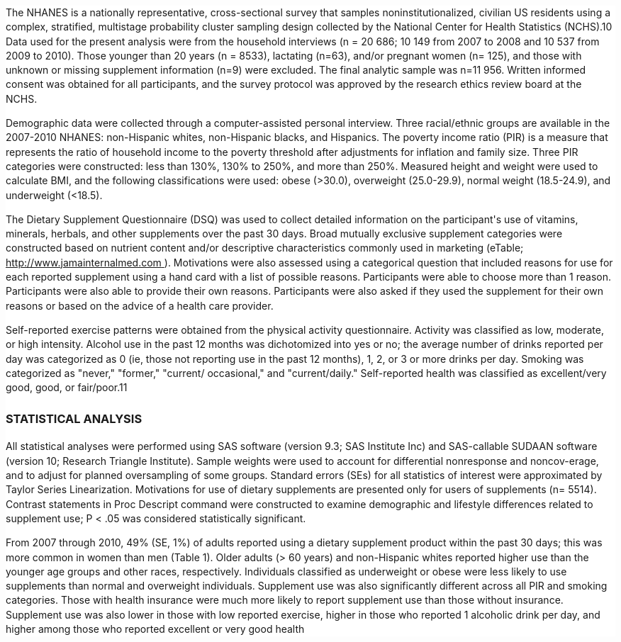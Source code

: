 The NHANES is a nationally representative, cross-sectional survey that samples noninstitutionalized, civilian US residents using a complex, stratified, multistage probability cluster sampling design collected by the National Center for Health Statistics (NCHS).10 Data used for the present analysis were from the household interviews (n = 20 686; 10 149 from 2007 to 2008 and 10 537 from 2009 to 2010). Those younger than 20 years (n = 8533), lactating (n=63), and/or pregnant women (n= 125), and those with unknown or missing supplement information (n=9) were excluded. The final analytic sample was n=11 956. Written informed consent was obtained for all participants, and the survey protocol was approved by the research ethics review board at the NCHS.

Demographic data were collected through a computer-assisted personal interview. Three racial/ethnic groups are available in the 2007-2010 NHANES: non-Hispanic whites, non-Hispanic blacks, and Hispanics. The poverty income ratio (PIR) is a measure that represents the ratio of household income to the poverty threshold after adjustments for inflation and family size. Three PIR categories were constructed: less than 130%, 130% to 250%, and more than 250%. Measured height and weight were used to calculate BMI, and the following classifications were used: obese (>30.0), overweight (25.0-29.9), normal weight (18.5-24.9), and underweight (<18.5).

The Dietary Supplement Questionnaire (DSQ) was used to collect detailed information on the participant's use of vitamins, minerals, herbals, and other supplements over the past 30 days. Broad mutually exclusive supplement categories were constructed based on nutrient content and/or descriptive characteristics commonly used in marketing (eTable; [http://www.jamainternalmed.com ](http://www.jamainternalmed.com%20)). Motivations were also assessed using a categorical question that included reasons for use for each reported supplement using a hand card with a list of possible reasons. Participants were able to choose more than 1 reason. Participants were also able to provide their own reasons. Participants were also asked if they used the supplement for their own reasons or based on the advice of a health care provider.

Self-reported exercise patterns were obtained from the physical activity questionnaire. Activity was classified as low, moderate, or high intensity. Alcohol use in the past 12 months was dichotomized into yes or no; the average number of drinks reported per day was categorized as 0 (ie, those not reporting use in the past 12 months), 1, 2, or 3 or more drinks per day. Smoking was categorized as "never," "former," "current/ occasional," and "current/daily." Self-reported health was classified as excellent/very good, good, or fair/poor.11

### STATISTICAL ANALYSIS

All statistical analyses were performed using SAS software (version 9.3; SAS Institute Inc) and SAS-callable SUDAAN software (version 10; Research Triangle Institute). Sample weights were used to account for differential nonresponse and noncov-erage, and to adjust for planned oversampling of some groups. Standard errors (SEs) for all statistics of interest were approximated by Taylor Series Linearization. Motivations for use of dietary supplements are presented only for users of supplements (n= 5514). Contrast statements in Proc Descript command were constructed to examine demographic and lifestyle differences related to supplement use; P < .05 was considered statistically significant.

From 2007 through 2010, 49% (SE, 1%) of adults reported using a dietary supplement product within the past 30 days; this was more common in women than men (Table 1). Older adults (> 60 years) and non-Hispanic whites reported higher use than the younger age groups and other races, respectively. Individuals classified as underweight or obese were less likely to use supplements than normal and overweight individuals. Supplement use was also significantly different across all PIR and smoking categories. Those with health insurance were much more likely to report supplement use than those without insurance. Supplement use was also lower in those with low reported exercise, higher in those who reported 1 alcoholic drink per day, and higher among those who reported excellent or very good health
